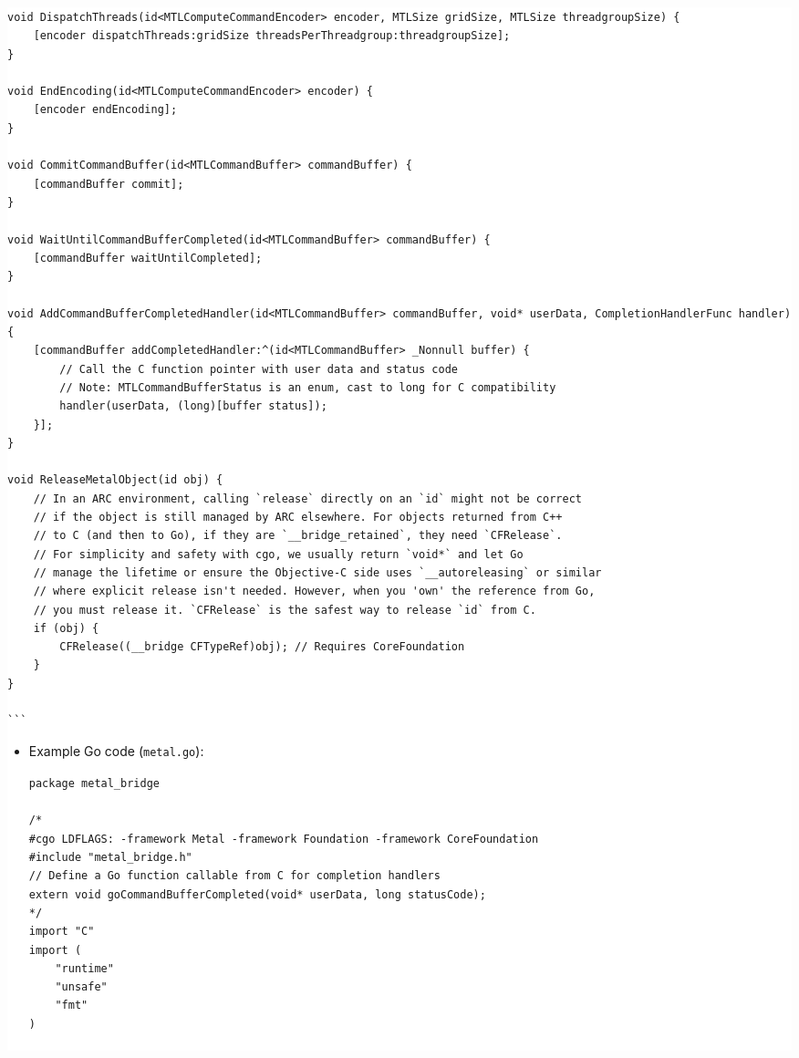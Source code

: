     void DispatchThreads(id<MTLComputeCommandEncoder> encoder, MTLSize gridSize, MTLSize threadgroupSize) {
        [encoder dispatchThreads:gridSize threadsPerThreadgroup:threadgroupSize];
    }
    
    void EndEncoding(id<MTLComputeCommandEncoder> encoder) {
        [encoder endEncoding];
    }
    
    void CommitCommandBuffer(id<MTLCommandBuffer> commandBuffer) {
        [commandBuffer commit];
    }
    
    void WaitUntilCommandBufferCompleted(id<MTLCommandBuffer> commandBuffer) {
        [commandBuffer waitUntilCompleted];
    }
    
    void AddCommandBufferCompletedHandler(id<MTLCommandBuffer> commandBuffer, void* userData, CompletionHandlerFunc handler) {
        [commandBuffer addCompletedHandler:^(id<MTLCommandBuffer> _Nonnull buffer) {
            // Call the C function pointer with user data and status code
            // Note: MTLCommandBufferStatus is an enum, cast to long for C compatibility
            handler(userData, (long)[buffer status]);
        }];
    }
    
    void ReleaseMetalObject(id obj) {
        // In an ARC environment, calling `release` directly on an `id` might not be correct
        // if the object is still managed by ARC elsewhere. For objects returned from C++
        // to C (and then to Go), if they are `__bridge_retained`, they need `CFRelease`.
        // For simplicity and safety with cgo, we usually return `void*` and let Go
        // manage the lifetime or ensure the Objective-C side uses `__autoreleasing` or similar
        // where explicit release isn't needed. However, when you 'own' the reference from Go,
        // you must release it. `CFRelease` is the safest way to release `id` from C.
        if (obj) {
            CFRelease((__bridge CFTypeRef)obj); // Requires CoreFoundation
        }
    }
    
    ```

  * Example Go code (`metal.go`):

    ```
    package metal_bridge
    
    /*
    #cgo LDFLAGS: -framework Metal -framework Foundation -framework CoreFoundation
    #include "metal_bridge.h"
    // Define a Go function callable from C for completion handlers
    extern void goCommandBufferCompleted(void* userData, long statusCode);
    */
    import "C"
    import (
        "runtime"
        "unsafe"
        "fmt"
    )
    